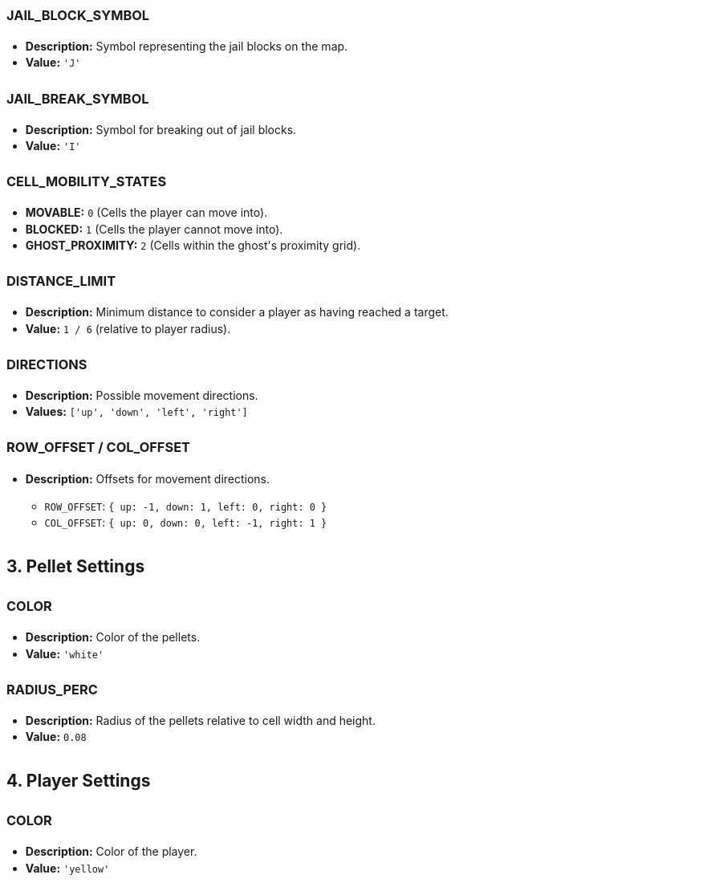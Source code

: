 ### **JAIL_BLOCK_SYMBOL**

- **Description:** Symbol representing the jail blocks on the map.
- **Value:** `'J'`

### **JAIL_BREAK_SYMBOL**

- **Description:** Symbol for breaking out of jail blocks.
- **Value:** `'I'`

### **CELL_MOBILITY_STATES**

- **MOVABLE:** `0` (Cells the player can move into).
- **BLOCKED:** `1` (Cells the player cannot move into).
- **GHOST_PROXIMITY:** `2` (Cells within the ghost's proximity grid).

### **DISTANCE_LIMIT**

- **Description:** Minimum distance to consider a player as having reached a target.
- **Value:** `1 / 6` (relative to player radius).

### **DIRECTIONS**

- **Description:** Possible movement directions.
- **Values:** `['up', 'down', 'left', 'right']`

### **ROW_OFFSET / COL_OFFSET**

- **Description:** Offsets for movement directions.

  - `ROW_OFFSET`: `{ up: -1, down: 1, left: 0, right: 0 }`
  - `COL_OFFSET`: `{ up: 0, down: 0, left: -1, right: 1 }`

## 3. Pellet Settings

### **COLOR**

- **Description:** Color of the pellets.
- **Value:** `'white'`

### **RADIUS_PERC**

- **Description:** Radius of the pellets relative to cell width and height.
- **Value:** `0.08`

## 4. Player Settings

### **COLOR**

- **Description:** Color of the player.
- **Value:** `'yellow'`
